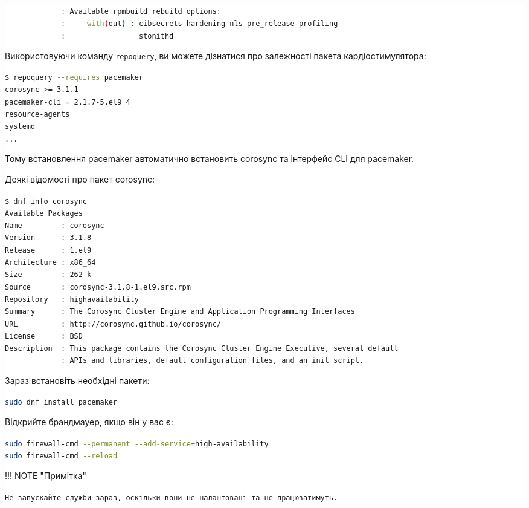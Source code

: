 ```bash
             : Available rpmbuild rebuild options:
             :   --with(out) : cibsecrets hardening nls pre_release profiling
             :                 stonithd


```

Використовуючи команду `repoquery`, ви можете дізнатися про залежності пакета кардіостимулятора:

```bash
$ repoquery --requires pacemaker
corosync >= 3.1.1
pacemaker-cli = 2.1.7-5.el9_4
resource-agents
systemd
...
```

Тому встановлення pacemaker автоматично встановить corosync та інтерфейс CLI для pacemaker.

Деякі відомості про пакет corosync:

```bash
$ dnf info corosync
Available Packages
Name         : corosync
Version      : 3.1.8
Release      : 1.el9
Architecture : x86_64
Size         : 262 k
Source       : corosync-3.1.8-1.el9.src.rpm
Repository   : highavailability
Summary      : The Corosync Cluster Engine and Application Programming Interfaces
URL          : http://corosync.github.io/corosync/
License      : BSD
Description  : This package contains the Corosync Cluster Engine Executive, several default
             : APIs and libraries, default configuration files, and an init script.
```

Зараз встановіть необхідні пакети:

```bash
sudo dnf install pacemaker
```

Відкрийте брандмауер, якщо він у вас є:

```bash
sudo firewall-cmd --permanent --add-service=high-availability
sudo firewall-cmd --reload
```

!!! NOTE "Примітка"

```
Не запускайте служби зараз, оскільки вони не налаштовані та не працюватимуть.
```
